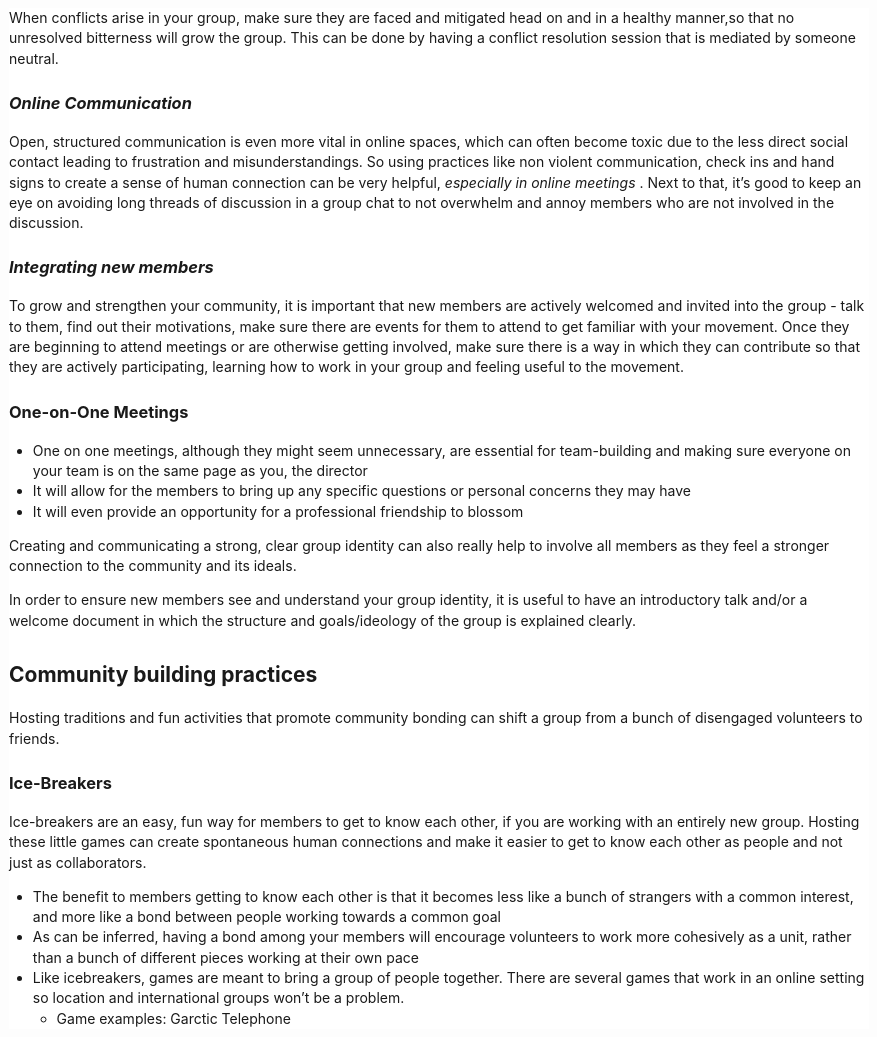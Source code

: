 When conflicts arise in your group, make sure they are faced and mitigated head on and in a healthy manner,so that no unresolved bitterness will grow the group. This can be done by having a conflict resolution session that is mediated by someone neutral.

### _**Online Communication**_

Open, structured communication is even more vital in online spaces, which can often become toxic due to the less direct social contact leading to frustration and misunderstandings. So using practices like non violent communication, check ins and hand signs to create a sense of human connection can be very helpful, _especially in online meetings_ . Next to that, it’s good to keep an eye on avoiding long threads of discussion in a group chat to not overwhelm and annoy members who are not involved in the discussion.

### _**Integrating new members**_

To grow and strengthen your community, it is important that new members are actively welcomed and invited into the group - talk to them, find out their motivations, make sure there are events for them to attend to get familiar with your movement. Once they are beginning to attend meetings or are otherwise getting involved, make sure there is a way in which they can contribute so that they are actively participating, learning how to work in your group and feeling useful to the movement.

### One-on-One Meetings

-   One on one meetings, although they might seem unnecessary, are essential for team-building and making sure everyone on your team is on the same page as you, the director
-   It will allow for the members to bring up any specific questions or personal concerns they may have
-   It will even provide an opportunity for a professional friendship to blossom

Creating and communicating a strong, clear group identity can also really help to involve all members as they feel a stronger connection to the community and its ideals.

In order to ensure new members see and understand your group identity, it is useful to have an introductory talk and/or a welcome document in which the structure and goals/ideology of the group is explained clearly.

## **Community building practices**

Hosting traditions and fun activities that promote community bonding can shift a group from a bunch of disengaged volunteers to friends.

### Ice-Breakers

Ice-breakers are an easy, fun way for members to get to know each other, if you are working with an entirely new group. Hosting these little games can create spontaneous human connections and make it easier to get to know each other as people and not just as collaborators.

-   The benefit to members getting to know each other is that it becomes less like a bunch of strangers with a common interest, and more like a bond between people working towards a common goal
-   As can be inferred, having a bond among your members will encourage volunteers to work more cohesively as a unit, rather than a bunch of different pieces working at their own pace
-   Like icebreakers, games are meant to bring a group of people together. There are several games that work in an online setting so location and international groups won’t be a problem.
    -   Game examples: Garctic Telephone
